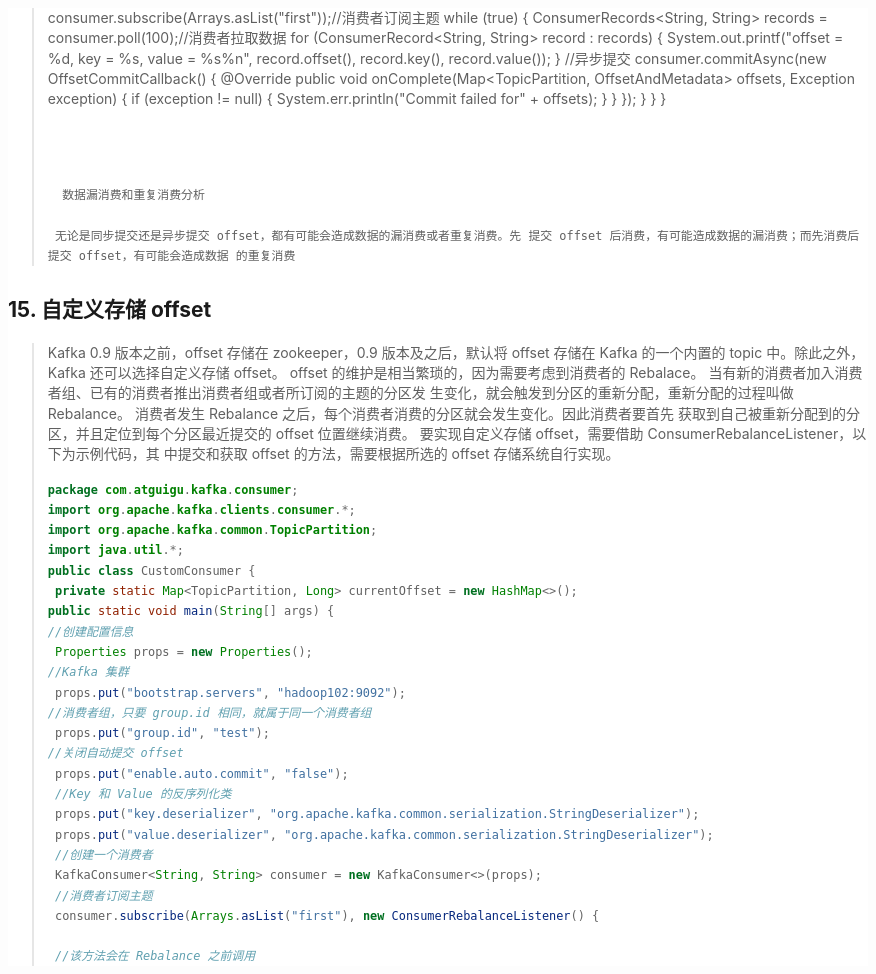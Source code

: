 >  consumer.subscribe(Arrays.asList("first"));//消费者订阅主题
>  while (true) {
>  	ConsumerRecords<String, String> records = consumer.poll(100);//消费者拉取数据
>  	for (ConsumerRecord<String, String> record : records) {
>  		System.out.printf("offset = %d, key = %s, value = %s%n", record.offset(), record.key(), record.value());
>  	}
> 	//异步提交
>  	consumer.commitAsync(new OffsetCommitCallback() {
>  	@Override
>  	public void onComplete(Map<TopicPartition, OffsetAndMetadata> offsets, Exception exception) {
>  		if (exception != null) {
>  			System.err.println("Commit failed for" + offsets);
>  		}
>  	}
>  });
>  }
>  }
> }
> ```
>
> 
>
>   数据漏消费和重复消费分析 
>
>  无论是同步提交还是异步提交 offset，都有可能会造成数据的漏消费或者重复消费。先 提交 offset 后消费，有可能造成数据的漏消费；而先消费后提交 offset，有可能会造成数据 的重复消费 

## 15. 自定义存储 offset  

>  Kafka 0.9 版本之前，offset 存储在 zookeeper，0.9 版本及之后，默认将 offset 存储在 Kafka 的一个内置的 topic 中。除此之外，Kafka 还可以选择自定义存储 offset。
>  offset 的维护是相当繁琐的，因为需要考虑到消费者的 Rebalace。 
>  当有新的消费者加入消费者组、已有的消费者推出消费者组或者所订阅的主题的分区发 生变化，就会触发到分区的重新分配，重新分配的过程叫做 Rebalance。 
>  消费者发生 Rebalance 之后，每个消费者消费的分区就会发生变化。因此消费者要首先 获取到自己被重新分配到的分区，并且定位到每个分区最近提交的 offset 位置继续消费。
>  要实现自定义存储 offset，需要借助 ConsumerRebalanceListener，以下为示例代码，其 中提交和获取 offset 的方法，需要根据所选的 offset 存储系统自行实现。  
>
>  ```java
>  package com.atguigu.kafka.consumer;
>  import org.apache.kafka.clients.consumer.*;
>  import org.apache.kafka.common.TopicPartition;
>  import java.util.*;
>  public class CustomConsumer {
>   private static Map<TopicPartition, Long> currentOffset = new HashMap<>();
>  public static void main(String[] args) {
>  //创建配置信息
>   Properties props = new Properties();
>  //Kafka 集群
>   props.put("bootstrap.servers", "hadoop102:9092");
>  //消费者组，只要 group.id 相同，就属于同一个消费者组
>   props.put("group.id", "test");
>  //关闭自动提交 offset
>   props.put("enable.auto.commit", "false");
>   //Key 和 Value 的反序列化类
>   props.put("key.deserializer", "org.apache.kafka.common.serialization.StringDeserializer");
>   props.put("value.deserializer", "org.apache.kafka.common.serialization.StringDeserializer");
>   //创建一个消费者
>   KafkaConsumer<String, String> consumer = new KafkaConsumer<>(props);
>   //消费者订阅主题
>   consumer.subscribe(Arrays.asList("first"), new ConsumerRebalanceListener() {
>  
>   //该方法会在 Rebalance 之前调用